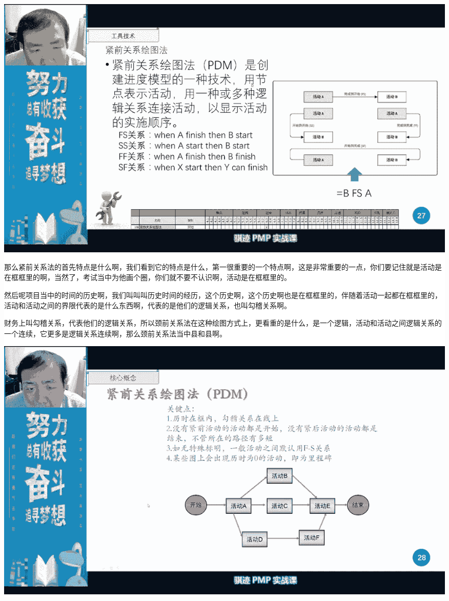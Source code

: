 ![](img/c850ae84bfa75a85c60ceecf0a532fb8_73.png)

那么紧前关系法的首先特点是什么啊，我们看到它的特点是什么，第一很重要的一个特点啊，这是非常重要的一点，你们要记住就是活动是在框框里的啊，当然了，考试当中为他画个圈，你们就不要不认识啊，活动是在框框里的。

然后呢项目当中的时间的历史啊，我们叫叫叫历史时间的经历，这个历史啊，这个历史啊也是在框框里的，伴随着活动一起都在框框里的，活动和活动之间的界限代表的是什么东西啊，代表的是他们的逻辑关系，也叫勾稽关系啊。

财务上叫勾稽关系，代表他们的逻辑关系，所以颈前关系法在这种绘图方式上，更看重的是什么，是一个逻辑，活动和活动之间逻辑关系的一个连续，它更多是逻辑关系连续啊，那么颈前关系法当中县和县啊。



![](img/c850ae84bfa75a85c60ceecf0a532fb8_75.png)
